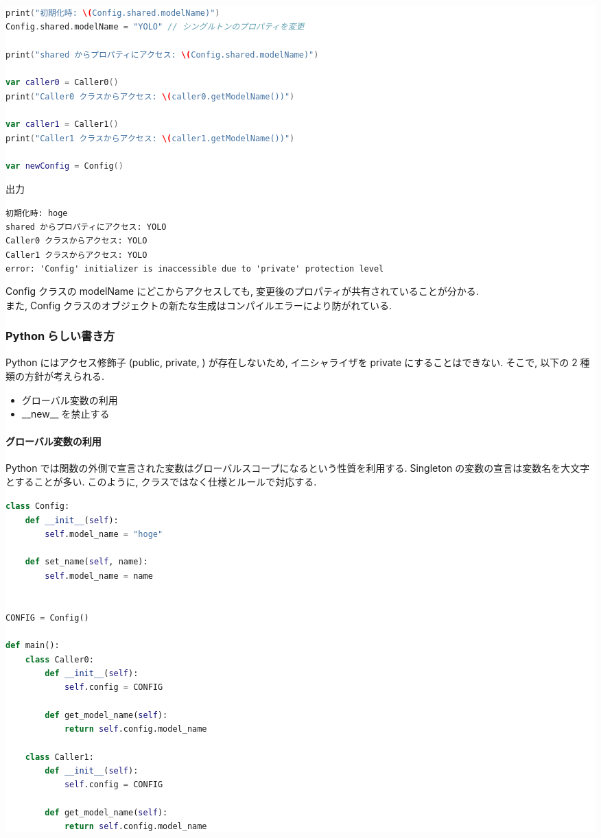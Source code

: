 ```swift
print("初期化時: \(Config.shared.modelName)")
Config.shared.modelName = "YOLO" // シングルトンのプロパティを変更

print("shared からプロパティにアクセス: \(Config.shared.modelName)")

var caller0 = Caller0()
print("Caller0 クラスからアクセス: \(caller0.getModelName())")

var caller1 = Caller1()
print("Caller1 クラスからアクセス: \(caller1.getModelName())")

var newConfig = Config()
```

出力

```
初期化時: hoge
shared からプロパティにアクセス: YOLO
Caller0 クラスからアクセス: YOLO
Caller1 クラスからアクセス: YOLO
error: 'Config' initializer is inaccessible due to 'private' protection level
```

Config クラスの modelName にどこからアクセスしても, 変更後のプロパティが共有されていることが分かる.  
また, Config クラスのオブジェクトの新たな生成はコンパイルエラーにより防がれている. 


### Python らしい書き方
Python にはアクセス修飾子 (public, private, ) が存在しないため, イニシャライザを private にすることはできない. 
そこで, 以下の 2 種類の方針が考えられる. 

- グローバル変数の利用
- \_\_new\_\_ を禁止する

#### グローバル変数の利用
Python では関数の外側で宣言された変数はグローバルスコープになるという性質を利用する. 
Singleton の変数の宣言は変数名を大文字とすることが多い. 
このように, クラスではなく仕様とルールで対応する. 

```python
class Config:
	def __init__(self):
		self.model_name = "hoge"

	def set_name(self, name):
		self.model_name = name


CONFIG = Config()

def main():
	class Caller0:
		def __init__(self):
			self.config = CONFIG

		def get_model_name(self):
			return self.config.model_name

	class Caller1:
		def __init__(self):
			self.config = CONFIG

		def get_model_name(self):
			return self.config.model_name

```
